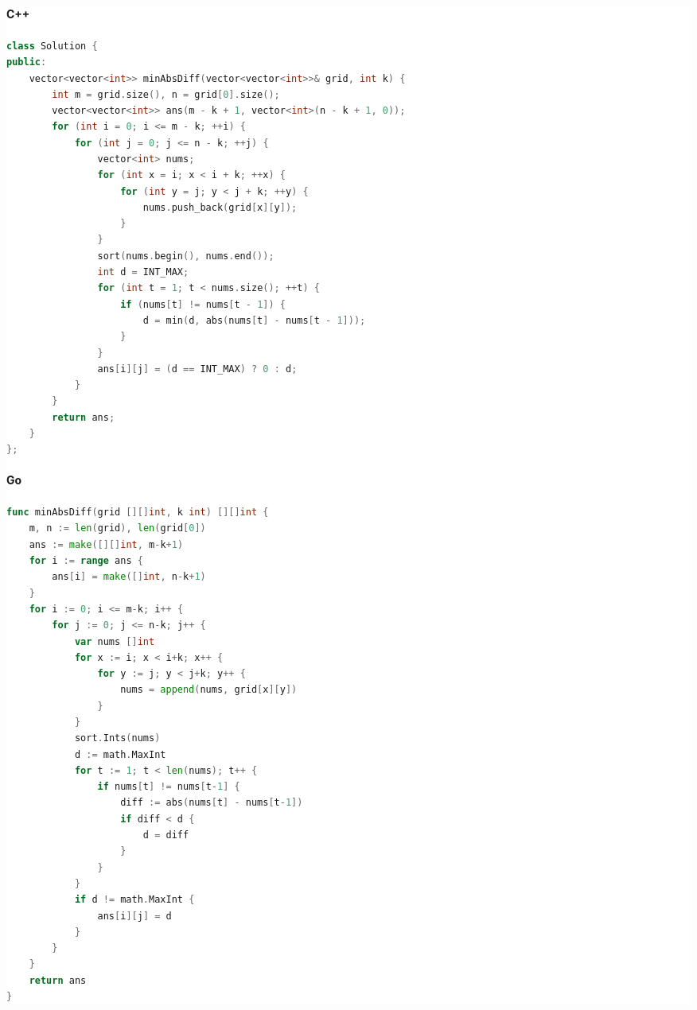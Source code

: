 #### C++

```cpp
class Solution {
public:
    vector<vector<int>> minAbsDiff(vector<vector<int>>& grid, int k) {
        int m = grid.size(), n = grid[0].size();
        vector<vector<int>> ans(m - k + 1, vector<int>(n - k + 1, 0));
        for (int i = 0; i <= m - k; ++i) {
            for (int j = 0; j <= n - k; ++j) {
                vector<int> nums;
                for (int x = i; x < i + k; ++x) {
                    for (int y = j; y < j + k; ++y) {
                        nums.push_back(grid[x][y]);
                    }
                }
                sort(nums.begin(), nums.end());
                int d = INT_MAX;
                for (int t = 1; t < nums.size(); ++t) {
                    if (nums[t] != nums[t - 1]) {
                        d = min(d, abs(nums[t] - nums[t - 1]));
                    }
                }
                ans[i][j] = (d == INT_MAX) ? 0 : d;
            }
        }
        return ans;
    }
};
```

#### Go

```go
func minAbsDiff(grid [][]int, k int) [][]int {
	m, n := len(grid), len(grid[0])
	ans := make([][]int, m-k+1)
	for i := range ans {
		ans[i] = make([]int, n-k+1)
	}
	for i := 0; i <= m-k; i++ {
		for j := 0; j <= n-k; j++ {
			var nums []int
			for x := i; x < i+k; x++ {
				for y := j; y < j+k; y++ {
					nums = append(nums, grid[x][y])
				}
			}
			sort.Ints(nums)
			d := math.MaxInt
			for t := 1; t < len(nums); t++ {
				if nums[t] != nums[t-1] {
					diff := abs(nums[t] - nums[t-1])
					if diff < d {
						d = diff
					}
				}
			}
			if d != math.MaxInt {
				ans[i][j] = d
			}
		}
	}
	return ans
}
```